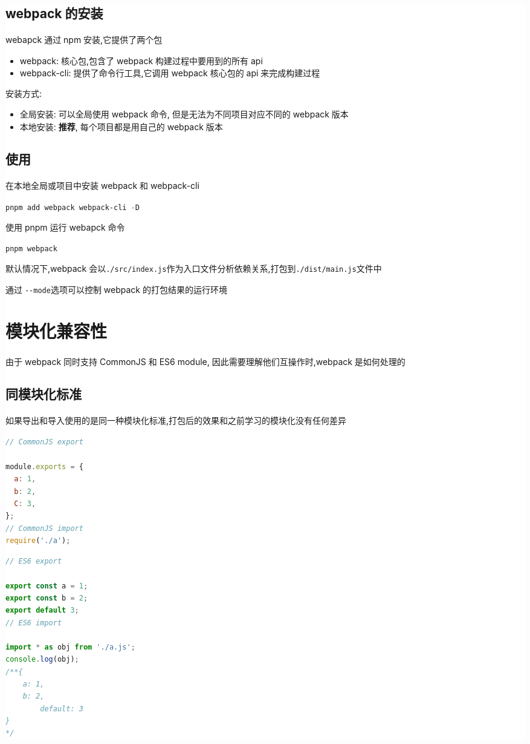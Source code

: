 ## webpack 的安装

webapck 通过 npm 安装,它提供了两个包

- webpack: 核心包,包含了 webpack 构建过程中要用到的所有 api
- webpack-cli: 提供了命令行工具,它调用 webpack 核心包的 api 来完成构建过程

安装方式:

- 全局安装: 可以全局使用 webpack 命令, 但是无法为不同项目对应不同的 webpack 版本
- 本地安装: **推荐**, 每个项目都是用自己的 webpack 版本

## 使用

在本地全局或项目中安装 webpack 和 webpack-cli

```powershell
pnpm add webpack webpack-cli -D
```

使用 pnpm 运行 webapck 命令

```powershell
pnpm webpack
```

默认情况下,webpack 会以`./src/index.js`作为入口文件分析依赖关系,打包到`./dist/main.js`文件中

通过 `--mode`选项可以控制 webpack 的打包结果的运行环境

# 模块化兼容性

由于 webpack 同时支持 CommonJS 和 ES6 module, 因此需要理解他们互操作时,webpack 是如何处理的

## 同模块化标准

如果导出和导入使用的是同一种模块化标准,打包后的效果和之前学习的模块化没有任何差异

```js
// CommonJS export

module.exports = {
  a: 1,
  b: 2,
  C: 3,
};
// CommonJS import
require('./a');
```

```js
// ES6 export

export const a = 1;
export const b = 2;
export default 3;
// ES6 import

import * as obj from './a.js';
console.log(obj);
/**{
    a: 1, 
    b: 2,
        default: 3
}
*/
```
